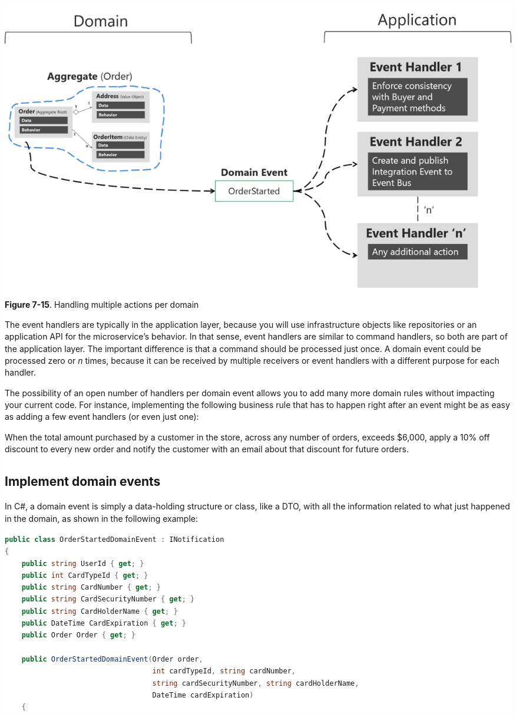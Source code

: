 ![There can be several handlers for the same domain event in the Application Layer, one handler can solve consistency between aggregates and another handler can publish an integration event, so other microservices can do something with it.](./media/image16.png)

**Figure 7-15**. Handling multiple actions per domain

The event handlers are typically in the application layer, because you will use infrastructure objects like repositories or an application API for the microservice’s behavior. In that sense, event handlers are similar to command handlers, so both are part of the application layer. The important difference is that a command should be processed just once. A domain event could be processed zero or *n* times, because it can be received by multiple receivers or event handlers with a different purpose for each handler.

The possibility of an open number of handlers per domain event allows you to add many more domain rules without impacting your current code. For instance, implementing the following business rule that has to happen right after an event might be as easy as adding a few event handlers (or even just one):

When the total amount purchased by a customer in the store, across any number of orders, exceeds $6,000, apply a 10% off discount to every new order and notify the customer with an email about that discount for future orders.

## Implement domain events

In C#, a domain event is simply a data-holding structure or class, like a DTO, with all the information related to what just happened in the domain, as shown in the following example:

```csharp
public class OrderStartedDomainEvent : INotification
{
    public string UserId { get; }
    public int CardTypeId { get; }
    public string CardNumber { get; }
    public string CardSecurityNumber { get; }
    public string CardHolderName { get; }
    public DateTime CardExpiration { get; }
    public Order Order { get; }

    public OrderStartedDomainEvent(Order order,
                                   int cardTypeId, string cardNumber,
                                   string cardSecurityNumber, string cardHolderName,
                                   DateTime cardExpiration)
    {
```
